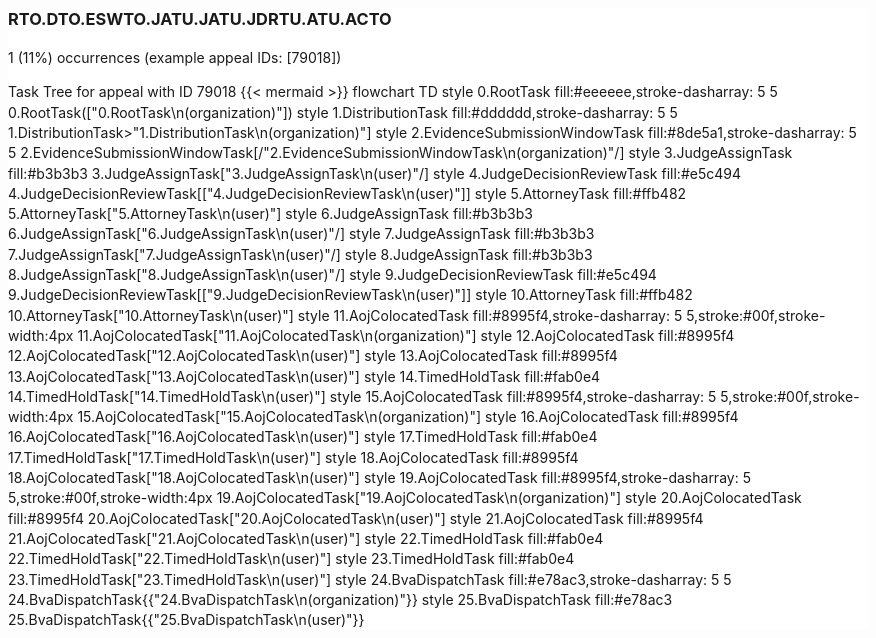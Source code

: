 
### RTO.DTO.ESWTO.JATU.JATU.JDRTU.ATU.ACTO

1 (11%) occurrences (example appeal IDs: [79018])

Task Tree for appeal with ID 79018
{{< mermaid >}}
flowchart TD
style 0.RootTask fill:#eeeeee,stroke-dasharray: 5 5
  0.RootTask(["0.RootTask\n(organization)"])
style 1.DistributionTask fill:#dddddd,stroke-dasharray: 5 5
  1.DistributionTask>"1.DistributionTask\n(organization)"]
style 2.EvidenceSubmissionWindowTask fill:#8de5a1,stroke-dasharray: 5 5
  2.EvidenceSubmissionWindowTask[/"2.EvidenceSubmissionWindowTask\n(organization)"/]
style 3.JudgeAssignTask fill:#b3b3b3
  3.JudgeAssignTask[\"3.JudgeAssignTask\n(user)"/]
style 4.JudgeDecisionReviewTask fill:#e5c494
  4.JudgeDecisionReviewTask[["4.JudgeDecisionReviewTask\n(user)"]]
style 5.AttorneyTask fill:#ffb482
  5.AttorneyTask["5.AttorneyTask\n(user)"]
style 6.JudgeAssignTask fill:#b3b3b3
  6.JudgeAssignTask[\"6.JudgeAssignTask\n(user)"/]
style 7.JudgeAssignTask fill:#b3b3b3
  7.JudgeAssignTask[\"7.JudgeAssignTask\n(user)"/]
style 8.JudgeAssignTask fill:#b3b3b3
  8.JudgeAssignTask[\"8.JudgeAssignTask\n(user)"/]
style 9.JudgeDecisionReviewTask fill:#e5c494
  9.JudgeDecisionReviewTask[["9.JudgeDecisionReviewTask\n(user)"]]
style 10.AttorneyTask fill:#ffb482
  10.AttorneyTask["10.AttorneyTask\n(user)"]
style 11.AojColocatedTask fill:#8995f4,stroke-dasharray: 5 5,stroke:#00f,stroke-width:4px
  11.AojColocatedTask["11.AojColocatedTask\n(organization)"]
style 12.AojColocatedTask fill:#8995f4
  12.AojColocatedTask["12.AojColocatedTask\n(user)"]
style 13.AojColocatedTask fill:#8995f4
  13.AojColocatedTask["13.AojColocatedTask\n(user)"]
style 14.TimedHoldTask fill:#fab0e4
  14.TimedHoldTask["14.TimedHoldTask\n(user)"]
style 15.AojColocatedTask fill:#8995f4,stroke-dasharray: 5 5,stroke:#00f,stroke-width:4px
  15.AojColocatedTask["15.AojColocatedTask\n(organization)"]
style 16.AojColocatedTask fill:#8995f4
  16.AojColocatedTask["16.AojColocatedTask\n(user)"]
style 17.TimedHoldTask fill:#fab0e4
  17.TimedHoldTask["17.TimedHoldTask\n(user)"]
style 18.AojColocatedTask fill:#8995f4
  18.AojColocatedTask["18.AojColocatedTask\n(user)"]
style 19.AojColocatedTask fill:#8995f4,stroke-dasharray: 5 5,stroke:#00f,stroke-width:4px
  19.AojColocatedTask["19.AojColocatedTask\n(organization)"]
style 20.AojColocatedTask fill:#8995f4
  20.AojColocatedTask["20.AojColocatedTask\n(user)"]
style 21.AojColocatedTask fill:#8995f4
  21.AojColocatedTask["21.AojColocatedTask\n(user)"]
style 22.TimedHoldTask fill:#fab0e4
  22.TimedHoldTask["22.TimedHoldTask\n(user)"]
style 23.TimedHoldTask fill:#fab0e4
  23.TimedHoldTask["23.TimedHoldTask\n(user)"]
style 24.BvaDispatchTask fill:#e78ac3,stroke-dasharray: 5 5
  24.BvaDispatchTask{{"24.BvaDispatchTask\n(organization)"}}
style 25.BvaDispatchTask fill:#e78ac3
  25.BvaDispatchTask{{"25.BvaDispatchTask\n(user)"}}
